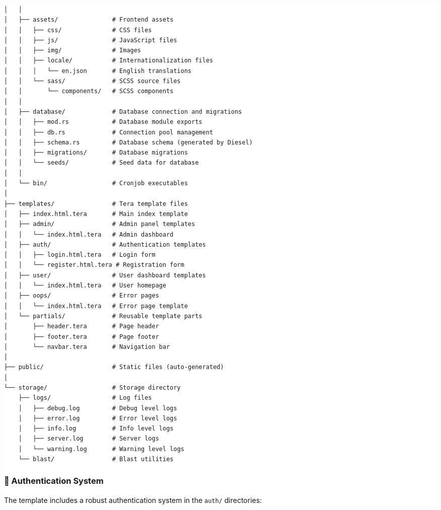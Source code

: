 ```
│   │
│   ├── assets/               # Frontend assets
│   │   ├── css/              # CSS files
│   │   ├── js/               # JavaScript files
│   │   ├── img/              # Images
│   │   ├── locale/           # Internationalization files
│   │   │   └── en.json       # English translations
│   │   └── sass/             # SCSS source files
│   │       └── components/   # SCSS components
│   │
│   ├── database/             # Database connection and migrations
│   │   ├── mod.rs            # Database module exports
│   │   ├── db.rs             # Connection pool management
│   │   ├── schema.rs         # Database schema (generated by Diesel)
│   │   ├── migrations/       # Database migrations
│   │   └── seeds/            # Seed data for database
│   │
│   └── bin/                  # Cronjob executables
│
├── templates/                # Tera template files
│   ├── index.html.tera       # Main index template
│   ├── admin/                # Admin panel templates
│   │   └── index.html.tera   # Admin dashboard
│   ├── auth/                 # Authentication templates
│   │   ├── login.html.tera   # Login form
│   │   └── register.html.tera # Registration form
│   ├── user/                 # User dashboard templates
│   │   └── index.html.tera   # User homepage
│   ├── oops/                 # Error pages
│   │   └── index.html.tera   # Error page template
│   └── partials/             # Reusable template parts
│       ├── header.tera       # Page header
│       ├── footer.tera       # Page footer
│       └── navbar.tera       # Navigation bar
│
├── public/                   # Static files (auto-generated)
│
└── storage/                  # Storage directory
    ├── logs/                 # Log files
    │   ├── debug.log         # Debug level logs
    │   ├── error.log         # Error level logs
    │   ├── info.log          # Info level logs
    │   ├── server.log        # Server logs
    │   └── warning.log       # Warning level logs
    └── blast/                # Blast utilities
```

### 🔐 Authentication System

The template includes a robust authentication system in the `auth/` directories:
